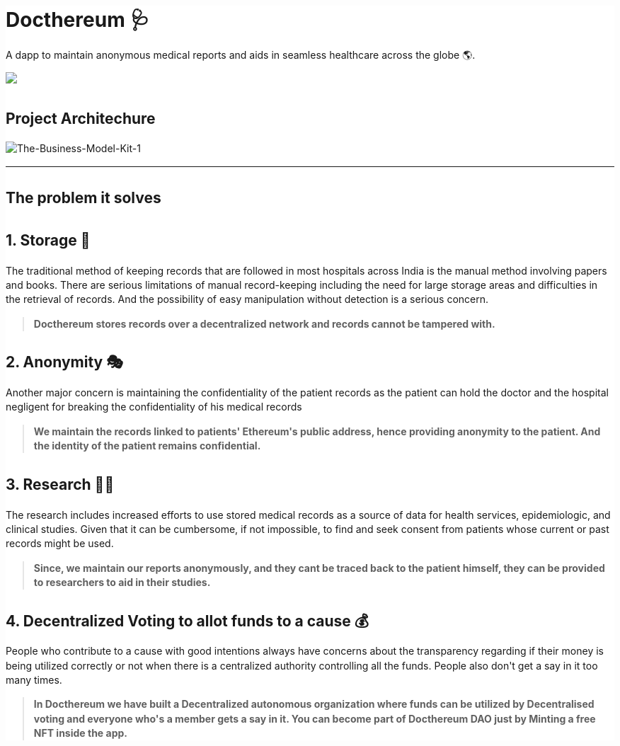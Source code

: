 # Docthereum 🩺
A dapp to maintain anonymous medical reports and aids in seamless healthcare across the globe 🌎.
<p align="left">
  <img width="70%" src="https://i.ibb.co/Cbx1dbk/new-dp.png">
</p>

## Project Architechure
<img  width="70%" src="https://i.ibb.co/zQTV9DL/The-Business-Model-Kit-1.jpg" alt="The-Business-Model-Kit-1" border="0">  

---
## The problem it solves
## 1. Storage 📂
  The traditional method of keeping records that are followed in most hospitals across India is the manual method 
  involving papers and books. There are serious limitations of manual record-keeping including the need for large storage 
  areas and difficulties in the retrieval of records. And the possibility of easy manipulation without detection is a serious 
  concern.
> **Docthereum stores records over a decentralized network and records cannot be tampered with.** 

## 2. Anonymity 🎭
Another major concern is maintaining the confidentiality of the patient records as the patient can hold the doctor and the 
  hospital negligent for breaking the confidentiality of his medical records
> **We maintain the records linked to patients' Ethereum's public address, hence providing anonymity to the patient.
  And the identity of the patient remains confidential.**

## 3. Research 👩‍🔬
The research includes increased efforts to use stored medical records as a source of data for health services, epidemiologic, and clinical studies. Given that it can be cumbersome, if not impossible, to find and seek consent from patients whose current or past records might be used.
>**Since, we maintain our reports anonymously, and they cant be traced back to the patient himself, they can be provided to researchers to aid in their studies.**

## 4. Decentralized Voting to allot funds to a cause 💰
People who contribute to a cause with good intentions always have concerns about the transparency regarding if their money is being utilized correctly or not when there is a centralized authority controlling all the funds. People also don't get a say in it too many times.
>**In Docthereum we have built a Decentralized autonomous organization where funds can be utilized by Decentralised voting and everyone who's a member gets a say in it. You can become part of Docthereum DAO just by Minting a free NFT inside the app.**
